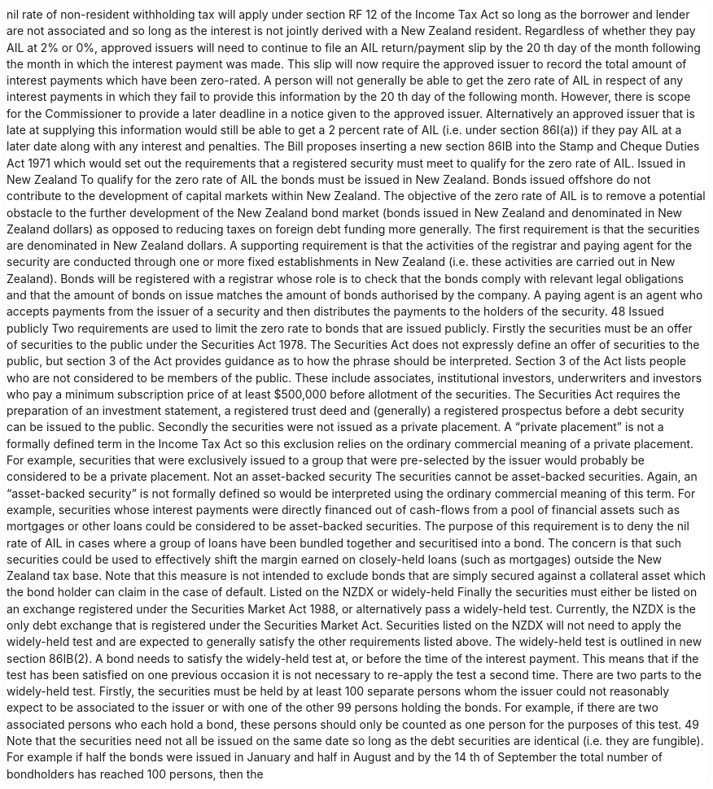 nil rate of non-resident withholding tax will apply under section RF 12 of the Income Tax Act so long as the borrower and lender are not associated and so long as the interest is not jointly derived with a New Zealand resident. Regardless of whether they pay AIL at 2% or 0%, approved issuers will need to continue to file an AIL return/payment slip by the 20 th day of the month following the month in which the interest payment was made. This slip will now require the approved issuer to record the total amount of interest payments which have been zero-rated. A person will not generally be able to get the zero rate of AIL in respect of any interest payments in which they fail to provide this information by the 20 th day of the following month. However, there is scope for the Commissioner to provide a later deadline in a notice given to the approved issuer. Alternatively an approved issuer that is late at supplying this information would still be able to get a 2 percent rate of AIL (i.e. under section 86I(a)) if they pay AIL at a later date along with any interest and penalties. The Bill proposes inserting a new section 86IB into the Stamp and Cheque Duties Act 1971 which would set out the requirements that a registered security must meet to qualify for the zero rate of AIL. Issued in New Zealand To qualify for the zero rate of AIL the bonds must be issued in New Zealand. Bonds issued offshore do not contribute to the development of capital markets within New Zealand. The objective of the zero rate of AIL is to remove a potential obstacle to the further development of the New Zealand bond market (bonds issued in New Zealand and denominated in New Zealand dollars) as opposed to reducing taxes on foreign debt funding more generally. The first requirement is that the securities are denominated in New Zealand dollars. A supporting requirement is that the activities of the registrar and paying agent for the security are conducted through one or more fixed establishments in New Zealand (i.e. these activities are carried out in New Zealand). Bonds will be registered with a registrar whose role is to check that the bonds comply with relevant legal obligations and that the amount of bonds on issue matches the amount of bonds authorised by the company. A paying agent is an agent who accepts payments from the issuer of a security and then distributes the payments to the holders of the security. 48 Issued publicly Two requirements are used to limit the zero rate to bonds that are issued publicly. Firstly the securities must be an offer of securities to the public under the Securities Act 1978. The Securities Act does not expressly define an offer of securities to the public, but section 3 of the Act provides guidance as to how the phrase should be interpreted. Section 3 of the Act lists people who are not considered to be members of the public. These include associates, institutional investors, underwriters and investors who pay a minimum subscription price of at least $500,000 before allotment of the securities. The Securities Act requires the preparation of an investment statement, a registered trust deed and (generally) a registered prospectus before a debt security can be issued to the public. Secondly the securities were not issued as a private placement. A “private placement” is not a formally defined term in the Income Tax Act so this exclusion relies on the ordinary commercial meaning of a private placement. For example, securities that were exclusively issued to a group that were pre-selected by the issuer would probably be considered to be a private placement. Not an asset-backed security The securities cannot be asset-backed securities. Again, an “asset-backed security” is not formally defined so would be interpreted using the ordinary commercial meaning of this term. For example, securities whose interest payments were directly financed out of cash-flows from a pool of financial assets such as mortgages or other loans could be considered to be asset-backed securities. The purpose of this requirement is to deny the nil rate of AIL in cases where a group of loans have been bundled together and securitised into a bond. The concern is that such securities could be used to effectively shift the margin earned on closely-held loans (such as mortgages) outside the New Zealand tax base. Note that this measure is not intended to exclude bonds that are simply secured against a collateral asset which the bond holder can claim in the case of default. Listed on the NZDX or widely-held Finally the securities must either be listed on an exchange registered under the Securities Market Act 1988, or alternatively pass a widely-held test. Currently, the NZDX is the only debt exchange that is registered under the Securities Market Act. Securities listed on the NZDX will not need to apply the widely-held test and are expected to generally satisfy the other requirements listed above. The widely-held test is outlined in new section 86IB(2). A bond needs to satisfy the widely-held test at, or before the time of the interest payment. This means that if the test has been satisfied on one previous occasion it is not necessary to re-apply the test a second time. There are two parts to the widely-held test. Firstly, the securities must be held by at least 100 separate persons whom the issuer could not reasonably expect to be associated to the issuer or with one of the other 99 persons holding the bonds. For example, if there are two associated persons who each hold a bond, these persons should only be counted as one person for the purposes of this test. 49 Note that the securities need not all be issued on the same date so long as the debt securities are identical (i.e. they are fungible). For example if half the bonds were issued in January and half in August and by the 14 th of September the total number of bondholders has reached 100 persons, then the